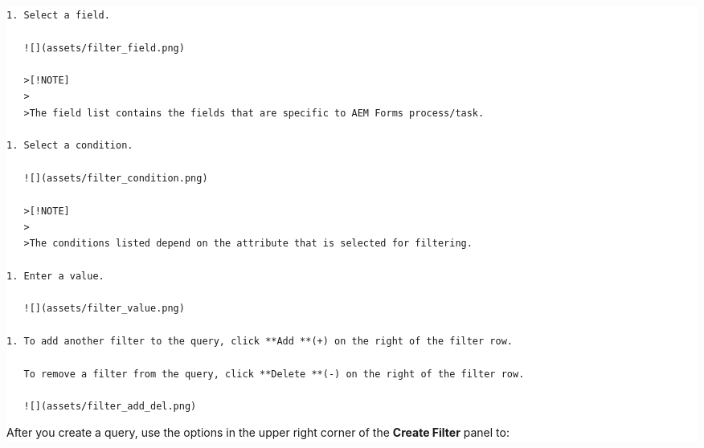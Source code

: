     1. Select a field.

       ![](assets/filter_field.png)

       >[!NOTE]
       >
       >The field list contains the fields that are specific to AEM Forms process/task.

    1. Select a condition.

       ![](assets/filter_condition.png)

       >[!NOTE]
       >
       >The conditions listed depend on the attribute that is selected for filtering.

    1. Enter a value.

       ![](assets/filter_value.png)

    1. To add another filter to the query, click **Add **(+) on the right of the filter row.

       To remove a filter from the query, click **Delete **(-) on the right of the filter row.

       ![](assets/filter_add_del.png)

After you create a query, use the options in the upper right corner of the **Create Filter** panel to:
